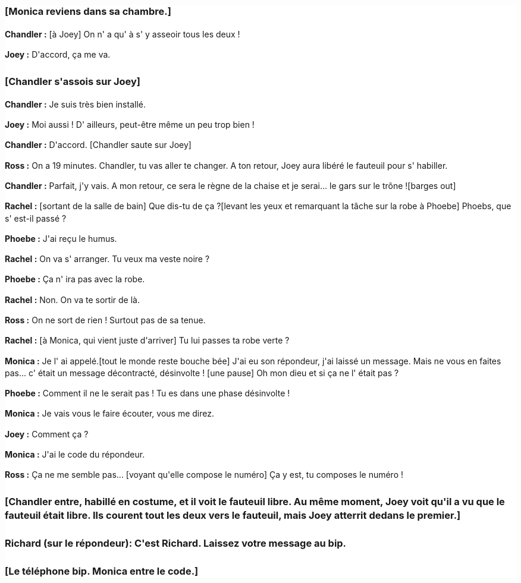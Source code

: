 ### [Monica reviens dans sa chambre.]

**Chandler :** [à Joey] On n' a qu' à s' y asseoir tous les deux !

**Joey :** D'accord, ça me va.

### [Chandler s'assois sur Joey]

**Chandler :** Je suis très bien installé.

**Joey :** Moi aussi ! D' ailleurs, peut-être même un peu trop bien !

**Chandler :** D'accord. [Chandler saute sur Joey]

**Ross :** On a 19 minutes. Chandler, tu vas aller te changer. A ton retour, Joey aura libéré le fauteuil pour s' habiller.

**Chandler :** Parfait, j'y vais. A mon retour, ce sera le règne de la chaise et je serai... le gars sur le trône ![barges out]

**Rachel :** [sortant de la salle de bain] Que dis-tu de ça ?[levant les yeux et remarquant la tâche sur la robe à Phoebe] Phoebs, que s' est-il passé ?

**Phoebe :** J'ai reçu le humus.

**Rachel :** On va s' arranger. Tu veux ma veste noire ?

**Phoebe :** Ça n' ira pas avec la robe.

**Rachel :** Non. On va te sortir de là.

**Ross :** On ne sort de rien ! Surtout pas de sa tenue.

**Rachel :** [à Monica, qui vient juste d'arriver] Tu lui passes ta robe verte ?

**Monica :** Je l' ai appelé.[tout le monde reste bouche bée] J'ai eu son répondeur, j'ai laissé un message. Mais ne vous en faites pas... c' était un message décontracté, désinvolte ! [une pause] Oh mon dieu et si ça ne l' était pas ?

**Phoebe :** Comment il ne le serait pas ! Tu es dans une phase désinvolte !

**Monica :** Je vais vous le faire écouter, vous me direz.

**Joey :** Comment ça ?

**Monica :** J'ai le code du répondeur.

**Ross :** Ça ne me semble pas... [voyant qu'elle compose le numéro] Ça y est, tu composes le numéro ! 

### [Chandler entre, habillé en costume, et il voit le fauteuil libre. Au même moment, Joey voit qu'il a vu que le fauteuil était libre. Ils courent tout les deux vers le fauteuil, mais Joey atterrit dedans le premier.]

### Richard (sur le répondeur): C'est Richard. Laissez votre message au bip.

### [Le téléphone bip. Monica entre le code.]
